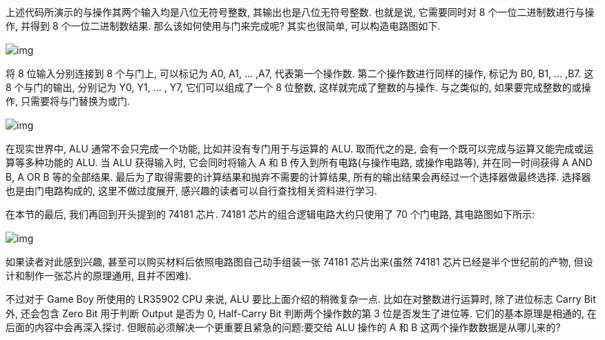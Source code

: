 上述代码所演示的与操作其两个输入均是八位无符号整数, 其输出也是八位无符号整数. 也就是说, 它需要同时对 8 个一位二进制数进行与操作, 并得到 8 个一位二进制数结果. 那么该如何使用与门来完成呢? 其实也很简单, 可以构造电路图如下.

![img](/img/gameboy/cpu/alu/and.png)

将 8 位输入分别连接到 8 个与门上, 可以标记为 A0, A1, ... ,A7, 代表第一个操作数. 第二个操作数进行同样的操作, 标记为 B0, B1, ... ,B7. 这 8 个与门的输出, 分别记为 Y0, Y1, ... , Y7, 它们可以组成了一个 8 位整数, 这样就完成了整数的与操作. 与之类似的, 如果要完成整数的或操作, 只需要将与门替换为或门.

![img](/img/gameboy/cpu/alu/or.png)

在现实世界中, ALU 通常不会只完成一个功能, 比如并没有专门用于与运算的 ALU. 取而代之的是, 会有一个既可以完成与运算又能完成或运算等多种功能的 ALU. 当 ALU 获得输入时, 它会同时将输入 A 和 B 传入到所有电路(与操作电路, 或操作电路等), 并在同一时间获得 A AND B,  A OR B 等的全部结果. 最后为了取得需要的计算结果和抛弃不需要的计算结果, 所有的输出结果会再经过一个选择器做最终选择. 选择器也是由门电路构成的, 这里不做过度展开, 感兴趣的读者可以自行查找相关资料进行学习.

在本节的最后, 我们再回到开头提到的 74181 芯片. 74181 芯片的组合逻辑电路大约只使用了 70 个门电路, 其电路图如下所示:

![img](/img/gameboy/cpu/alu/74181_circuit.png)

如果读者对此感到兴趣, 甚至可以购买材料后依照电路图自己动手组装一张 74181 芯片出来(虽然 74181 芯片已经是半个世纪前的产物, 但设计和制作一张芯片的原理通用, 且并不困难).

不过对于 Game Boy 所使用的 LR35902 CPU 来说, ALU 要比上面介绍的稍微复杂一点. 比如在对整数进行运算时, 除了进位标志 Carry Bit 外, 还会包含 Zero Bit 用于判断 Output 是否为 0, Half-Carry Bit 判断两个操作数的第 3 位是否发生了进位等. 它们的基本原理是相通的, 在后面的内容中会再深入探讨. 但眼前必须解决一个更重要且紧急的问题:要交给 ALU 操作的 A 和 B 这两个操作数数据是从哪儿来的?
